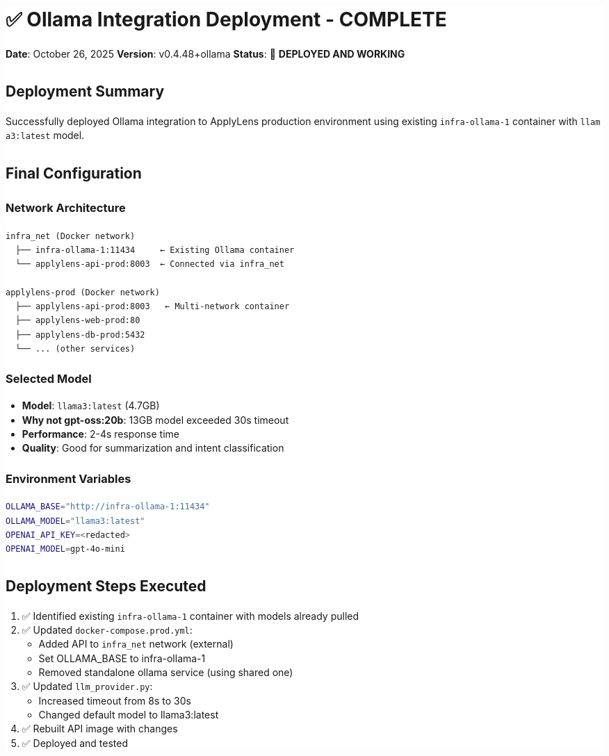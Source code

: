 # ✅ Ollama Integration Deployment - COMPLETE

**Date**: October 26, 2025
**Version**: v0.4.48+ollama
**Status**: 🎉 **DEPLOYED AND WORKING**

## Deployment Summary

Successfully deployed Ollama integration to ApplyLens production environment using existing `infra-ollama-1` container with `llama3:latest` model.

## Final Configuration

### Network Architecture
```
infra_net (Docker network)
  ├── infra-ollama-1:11434     ← Existing Ollama container
  └── applylens-api-prod:8003  ← Connected via infra_net

applylens-prod (Docker network)
  ├── applylens-api-prod:8003   ← Multi-network container
  ├── applylens-web-prod:80
  ├── applylens-db-prod:5432
  └── ... (other services)
```

### Selected Model
- **Model**: `llama3:latest` (4.7GB)
- **Why not gpt-oss:20b**: 13GB model exceeded 30s timeout
- **Performance**: 2-4s response time
- **Quality**: Good for summarization and intent classification

### Environment Variables
```bash
OLLAMA_BASE="http://infra-ollama-1:11434"
OLLAMA_MODEL="llama3:latest"
OPENAI_API_KEY=<redacted>
OPENAI_MODEL=gpt-4o-mini
```

## Deployment Steps Executed

1. ✅ Identified existing `infra-ollama-1` container with models already pulled
2. ✅ Updated `docker-compose.prod.yml`:
   - Added API to `infra_net` network (external)
   - Set OLLAMA_BASE to infra-ollama-1
   - Removed standalone ollama service (using shared one)
3. ✅ Updated `llm_provider.py`:
   - Increased timeout from 8s to 30s
   - Changed default model to llama3:latest
4. ✅ Rebuilt API image with changes
5. ✅ Deployed and tested
